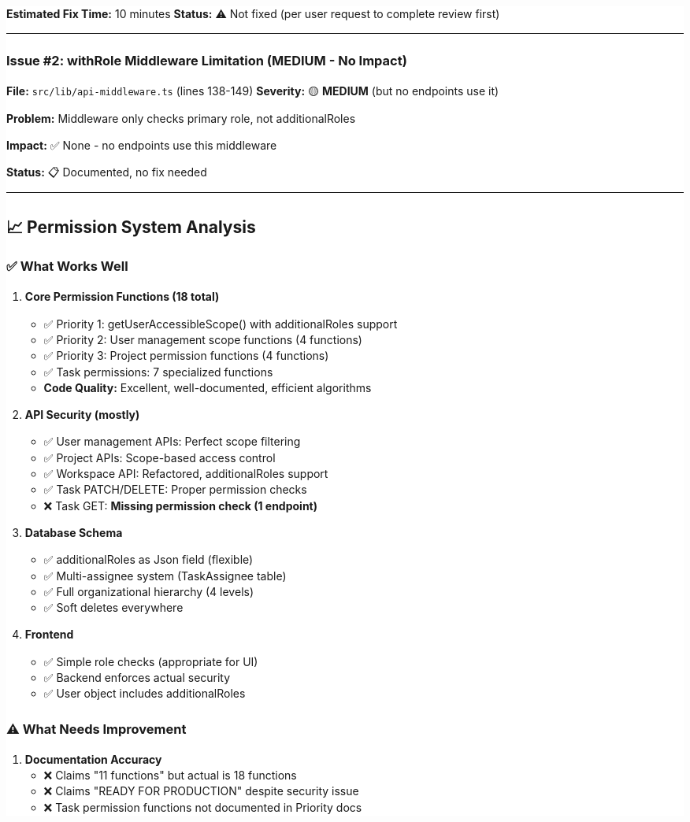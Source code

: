 **Estimated Fix Time:** 10 minutes
**Status:** ⚠️ Not fixed (per user request to complete review first)

---

### Issue #2: withRole Middleware Limitation (MEDIUM - No Impact)
**File:** `src/lib/api-middleware.ts` (lines 138-149)
**Severity:** 🟡 **MEDIUM** (but no endpoints use it)

**Problem:** Middleware only checks primary role, not additionalRoles

**Impact:** ✅ None - no endpoints use this middleware

**Status:** 📋 Documented, no fix needed

---

## 📈 Permission System Analysis

### ✅ What Works Well

1. **Core Permission Functions (18 total)**
   - ✅ Priority 1: getUserAccessibleScope() with additionalRoles support
   - ✅ Priority 2: User management scope functions (4 functions)
   - ✅ Priority 3: Project permission functions (4 functions)
   - ✅ Task permissions: 7 specialized functions
   - **Code Quality:** Excellent, well-documented, efficient algorithms

2. **API Security (mostly)**
   - ✅ User management APIs: Perfect scope filtering
   - ✅ Project APIs: Scope-based access control
   - ✅ Workspace API: Refactored, additionalRoles support
   - ✅ Task PATCH/DELETE: Proper permission checks
   - ❌ Task GET: **Missing permission check (1 endpoint)**

3. **Database Schema**
   - ✅ additionalRoles as Json field (flexible)
   - ✅ Multi-assignee system (TaskAssignee table)
   - ✅ Full organizational hierarchy (4 levels)
   - ✅ Soft deletes everywhere

4. **Frontend**
   - ✅ Simple role checks (appropriate for UI)
   - ✅ Backend enforces actual security
   - ✅ User object includes additionalRoles

### ⚠️ What Needs Improvement

1. **Documentation Accuracy**
   - ❌ Claims "11 functions" but actual is 18 functions
   - ❌ Claims "READY FOR PRODUCTION" despite security issue
   - ❌ Task permission functions not documented in Priority docs
